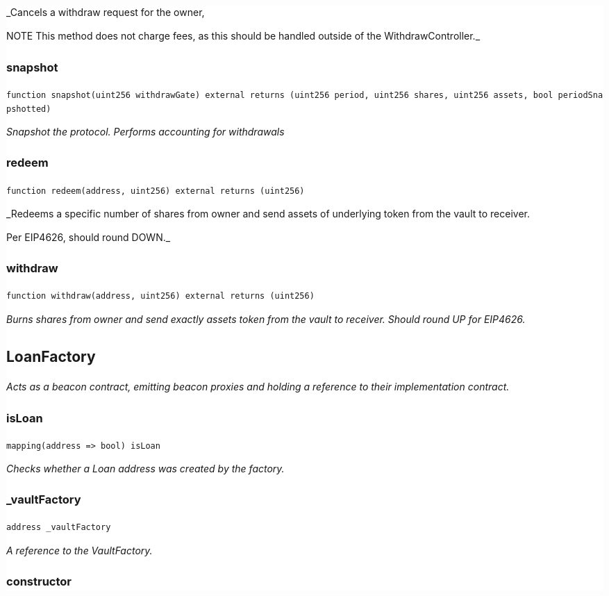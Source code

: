 _Cancels a withdraw request for the owner,

NOTE This method does not charge fees, as this should be handled outside
of the WithdrawController._

### snapshot

```solidity
function snapshot(uint256 withdrawGate) external returns (uint256 period, uint256 shares, uint256 assets, bool periodSnapshotted)
```

_Snapshot the protocol. Performs accounting for withdrawals_

### redeem

```solidity
function redeem(address, uint256) external returns (uint256)
```

_Redeems a specific number of shares from owner and send assets of underlying token from the vault to receiver.

Per EIP4626, should round DOWN._

### withdraw

```solidity
function withdraw(address, uint256) external returns (uint256)
```

_Burns shares from owner and send exactly assets token from the vault to receiver.
Should round UP for EIP4626._

## LoanFactory

_Acts as a beacon contract, emitting beacon proxies and holding a reference
to their implementation contract._

### isLoan

```solidity
mapping(address => bool) isLoan
```

_Checks whether a Loan address was created by the factory._

### _vaultFactory

```solidity
address _vaultFactory
```

_A reference to the VaultFactory._

### constructor
